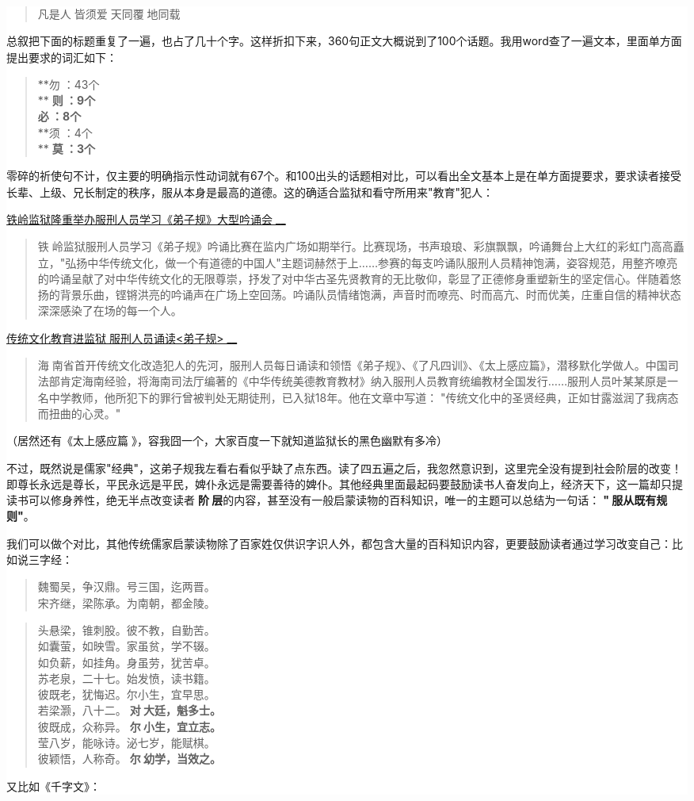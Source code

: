 
> 凡是人 皆须爱 天同覆 地同载

  
总叙把下面的标题重复了一遍，也占了几十个字。这样折扣下来，360句正文大概说到了100个话题。我用word查了一遍文本，里面单方面提出要求的词汇如下：  
  

>  **勿 ：43个  
> ** **则 ：9个**  
>  **必 ：8个**  
>  **须 ：4个  
> ** **莫 ：3个**

  
零碎的祈使句不计，仅主要的明确指示性动词就有67个。和100出头的话题相对比，可以看出全文基本上是在单方面提要求，要求读者接受长辈、上级、兄长制定的秩序，服从本身是最高的道德。这的确适合监狱和看守所用来"教育"犯人：  
  
[铁岭监狱隆重举办服刑人员学习《弟子规》大型吟诵会
__](https://link.zhihu.com/?target=http%3A//www.lnpaw.com/sifa/26697.html)  

> 铁
岭监狱服刑人员学习《弟子规》吟诵比赛在监内广场如期举行。比赛现场，书声琅琅、彩旗飘飘，吟诵舞台上大红的彩虹门高高矗立，"弘扬中华传统文化，做一个有道德的中国人"主题词赫然于上……参赛的每支吟诵队服刑人员精神饱满，姿容规范，用整齐嘹亮的吟诵呈献了对中华传统文化的无限尊崇，抒发了对中华古圣先贤教育的无比敬仰，彰显了正德修身重塑新生的坚定信心。伴随着悠扬的背景乐曲，铿锵洪亮的吟诵声在广场上空回荡。吟诵队员情绪饱满，声音时而嘹亮、时而高亢、时而优美，庄重自信的精神状态深深感染了在场的每一个人。  
>

  
[传统文化教育进监狱 服刑人员诵读<弟子规>
__](https://link.zhihu.com/?target=http%3A//www.hi.chinanews.com/hnnew/2014-09-09/4_36082.html)  

> 海
南省首开传统文化改造犯人的先河，服刑人员每日诵读和领悟《弟子规》、《了凡四训》、《太上感应篇》，潜移默化学做人。中国司法部肯定海南经验，将海南司法厅编著的《中华传统美德教育教材》纳入服刑人员教育统编教材全国发行……服刑人员叶某某原是一名中学教师，他所犯下的罪行曾被判处无期徒刑，已入狱18年。他在文章中写道：
"传统文化中的圣贤经典，正如甘露滋润了我病态而扭曲的心灵。"

（居然还有《太上感应篇 》，容我囧一个，大家百度一下就知道监狱长的黑色幽默有多冷）  
  
不过，既然说是儒家"经典"，这弟子规我左看右看似乎缺了点东西。读了四五遍之后，我忽然意识到，这里完全没有提到社会阶层的改变！即尊长永远是尊长，平民永远是平民，婢仆永远是需要善待的婢仆。其他经典里面最起码要鼓励读书人奋发向上，经济天下，这一篇却只提读书可以修身养性，绝无半点改变读者
**阶 层**的内容，甚至没有一般启蒙读物的百科知识，唯一的主题可以总结为一句话： **" 服从既有规则"**。  
  
我们可以做个对比，其他传统儒家启蒙读物除了百家姓仅供识字识人外，都包含大量的百科知识内容，更要鼓励读者通过学习改变自己：比如说三字经：  
  

> 魏蜀吴，争汉鼎。号三国，迄两晋。  
> 宋齐继，梁陈承。为南朝，都金陵。

  

> 头悬梁，锥刺股。彼不教，自勤苦。  
> 如囊萤，如映雪。家虽贫，学不辍。  
> 如负薪，如挂角。身虽劳，犹苦卓。  
> 苏老泉，二十七。始发愤，读书籍。  
> 彼既老，犹悔迟。尔小生，宜早思。  
> 若梁灏，八十二。 **对 大廷，魁多士。**  
> 彼既成，众称异。 **尔 小生，宜立志。**  
> 莹八岁，能咏诗。泌七岁，能赋棋。  
> 彼颖悟，人称奇。 **尔 幼学，当效之。**

  
又比如《千字文》：  
